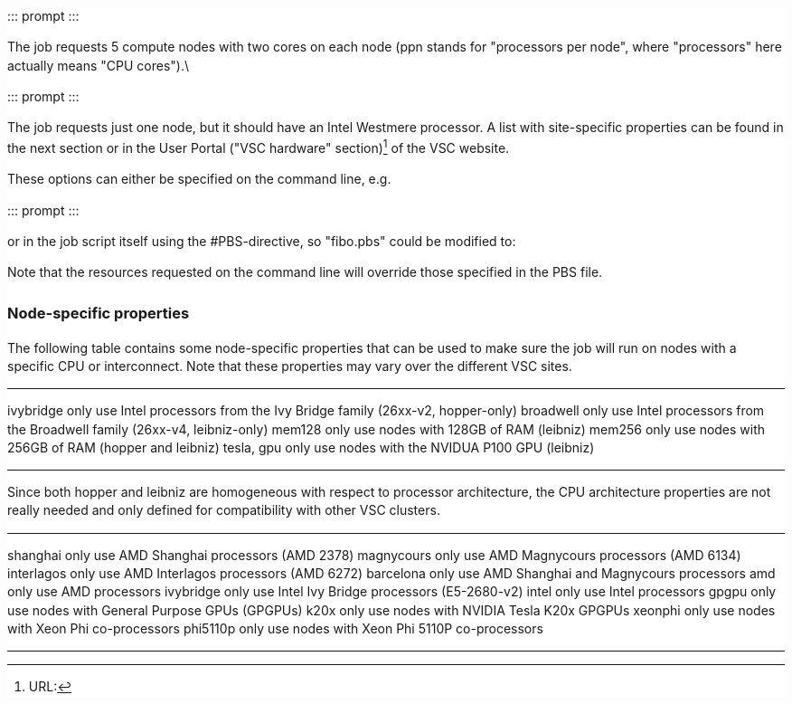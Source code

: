 ::: prompt
:::

The job requests 5 compute nodes with two cores on each node (ppn stands
for "processors per node", where \"processors\" here actually means
\"CPU cores\").\

::: prompt
:::

The job requests just one node, but it should have an Intel Westmere
processor. A list with site-specific properties can be found in the next
section or in the User Portal ("VSC hardware" section)[^1] of the VSC
website.

These options can either be specified on the command line, e.g.

::: prompt
:::

or in the job script itself using the #PBS-directive, so "fibo.pbs"
could be modified to:

Note that the resources requested on the command line will override
those specified in the PBS file.

### Node-specific properties

The following table contains some node-specific properties that can be
used to make sure the job will run on nodes with a specific CPU or
interconnect. Note that these properties may vary over the different VSC
sites.

  ------------ -----------------------------------------------------------------------------
  ivybridge    only use Intel processors from the Ivy Bridge family (26xx-v2, hopper-only)
  broadwell    only use Intel processors from the Broadwell family (26xx-v4, leibniz-only)
  mem128       only use nodes with 128GB of RAM (leibniz)
  mem256       only use nodes with 256GB of RAM (hopper and leibniz)
  tesla, gpu   only use nodes with the NVIDUA P100 GPU (leibniz)
  ------------ -----------------------------------------------------------------------------

Since both hopper and leibniz are homogeneous with respect to processor
architecture, the CPU architecture properties are not really needed and
only defined for compatibility with other VSC clusters.

  ------------ ---------------------------------------------------
  shanghai     only use AMD Shanghai processors (AMD 2378)
  magnycours   only use AMD Magnycours processors (AMD 6134)
  interlagos   only use AMD Interlagos processors (AMD 6272)
  barcelona    only use AMD Shanghai and Magnycours processors
  amd          only use AMD processors
  ivybridge    only use Intel Ivy Bridge processors (E5-2680-v2)
  intel        only use Intel processors
  gpgpu        only use nodes with General Purpose GPUs (GPGPUs)
  k20x         only use nodes with NVIDIA Tesla K20x GPGPUs
  xeonphi      only use nodes with Xeon Phi co-processors
  phi5110p     only use nodes with Xeon Phi 5110P co-processors
  ------------ ---------------------------------------------------


[^1]: URL: